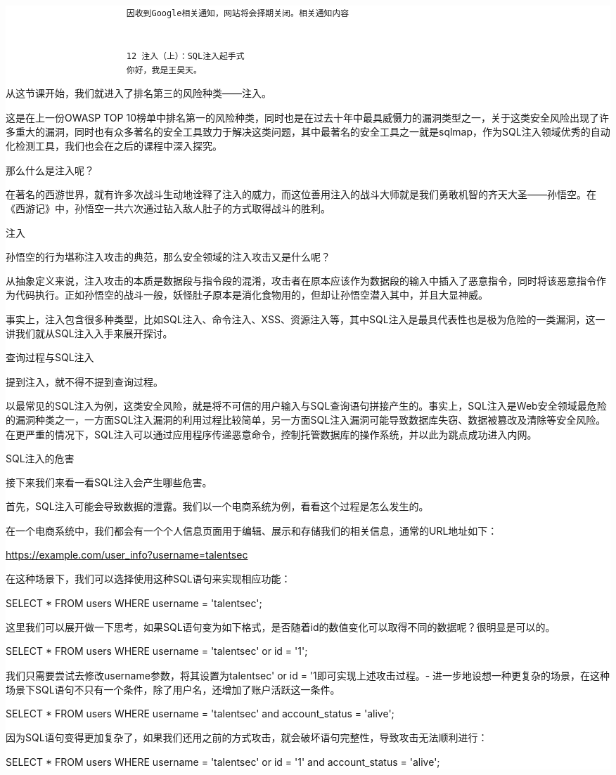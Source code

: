 
                            
                            因收到Google相关通知，网站将会择期关闭。相关通知内容
                            
                            
                            12 注入（上）：SQL注入起手式
                            你好，我是王昊天。

从这节课开始，我们就进入了排名第三的风险种类——注入。

这是在上一份OWASP TOP 10榜单中排名第一的风险种类，同时也是在过去十年中最具威慑力的漏洞类型之一，关于这类安全风险出现了许多重大的漏洞，同时也有众多著名的安全工具致力于解决这类问题，其中最著名的安全工具之一就是sqlmap，作为SQL注入领域优秀的自动化检测工具，我们也会在之后的课程中深入探究。

那么什么是注入呢？

在著名的西游世界，就有许多次战斗生动地诠释了注入的威力，而这位善用注入的战斗大师就是我们勇敢机智的齐天大圣——孙悟空。在《西游记》中，孙悟空一共六次通过钻入敌人肚子的方式取得战斗的胜利。

注入

孙悟空的行为堪称注入攻击的典范，那么安全领域的注入攻击又是什么呢？

从抽象定义来说，注入攻击的本质是数据段与指令段的混淆，攻击者在原本应该作为数据段的输入中插入了恶意指令，同时将该恶意指令作为代码执行。正如孙悟空的战斗一般，妖怪肚子原本是消化食物用的，但却让孙悟空潜入其中，并且大显神威。

事实上，注入包含很多种类型，比如SQL注入、命令注入、XSS、资源注入等，其中SQL注入是最具代表性也是极为危险的一类漏洞，这一讲我们就从SQL注入入手来展开探讨。

查询过程与SQL注入



提到注入，就不得不提到查询过程。

以最常见的SQL注入为例，这类安全风险，就是将不可信的用户输入与SQL查询语句拼接产生的。事实上，SQL注入是Web安全领域最危险的漏洞种类之一，一方面SQL注入漏洞的利用过程比较简单，另一方面SQL注入漏洞可能导致数据库失窃、数据被篡改及清除等安全风险。在更严重的情况下，SQL注入可以通过应用程序传递恶意命令，控制托管数据库的操作系统，并以此为跳点成功进入内网。

SQL注入的危害

接下来我们来看一看SQL注入会产生哪些危害。

首先，SQL注入可能会导致数据的泄露。我们以一个电商系统为例，看看这个过程是怎么发生的。

在一个电商系统中，我们都会有一个个人信息页面用于编辑、展示和存储我们的相关信息，通常的URL地址如下：

https://example.com/user_info?username=talentsec


在这种场景下，我们可以选择使用这种SQL语句来实现相应功能：

SELECT * FROM users WHERE username = 'talentsec';


这里我们可以展开做一下思考，如果SQL语句变为如下格式，是否随着id的数值变化可以取得不同的数据呢？很明显是可以的。

SELECT * FROM users WHERE username = 'talentsec' or id = '1';


我们只需要尝试去修改username参数，将其设置为talentsec' or id = '1即可实现上述攻击过程。-
进一步地设想一种更复杂的场景，在这种场景下SQL语句不只有一个条件，除了用户名，还增加了账户活跃这一条件。

SELECT * FROM users WHERE username = 'talentsec' and account_status = 'alive';


因为SQL语句变得更加复杂了，如果我们还用之前的方式攻击，就会破坏语句完整性，导致攻击无法顺利进行：

SELECT * FROM users WHERE username = 'talentsec' or id = '1' and account_status = 'alive';


